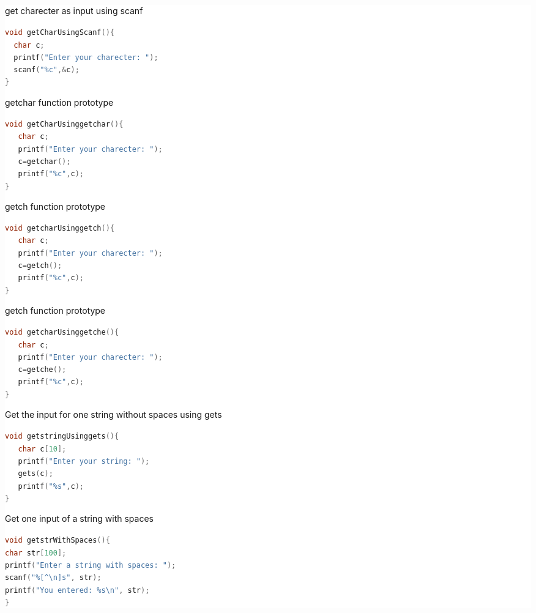 get charecter as input using scanf

```c
void getCharUsingScanf(){
  char c;
  printf("Enter your charecter: ");
  scanf("%c",&c);
}
```

getchar function prototype

```c
void getCharUsinggetchar(){
   char c;
   printf("Enter your charecter: ");
   c=getchar();
   printf("%c",c);
}
```

getch function prototype

```c
void getcharUsinggetch(){
   char c;
   printf("Enter your charecter: ");
   c=getch();
   printf("%c",c);
}
```

getch function prototype

```c
void getcharUsinggetche(){
   char c;
   printf("Enter your charecter: ");
   c=getche();
   printf("%c",c);
}
```

Get the input for one string without spaces using gets

```c
void getstringUsinggets(){
   char c[10];
   printf("Enter your string: ");
   gets(c);
   printf("%s",c);
}
```

Get one input of a string with spaces

```c
void getstrWithSpaces(){
char str[100];
printf("Enter a string with spaces: ");
scanf("%[^\n]s", str);
printf("You entered: %s\n", str);
}
```
